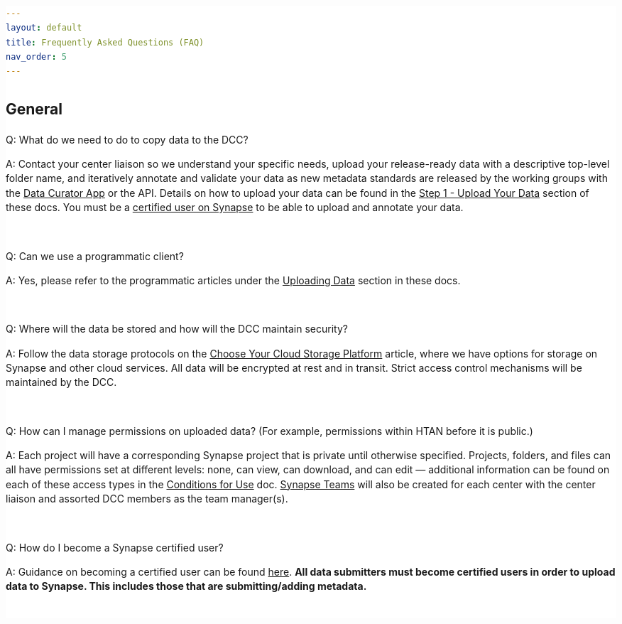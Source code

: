 ```yaml
---
layout: default
title: Frequently Asked Questions (FAQ)
nav_order: 5
---
```


## General

Q: What do we need to do to copy data to the DCC?

A: Contact your center liaison so we understand your specific needs, upload your release-ready data with a descriptive top-level folder name, and iteratively annotate and validate your data as new metadata standards are released by the working groups with the [Data Curator App](https://www.synapse.org/#!Wiki:syn20681266/ENTITY) or the API. Details on how to upload your data can be found in the [Step 1 - Upload Your Data](step-1) section of these docs. You must be a [certified user on Synapse](https://docs.synapse.org/articles/accounts_certified_users_and_profile_validation.html#certified-users) to be able to upload and annotate your data.     

<br/>

Q: Can we use a programmatic client?

A: Yes, please refer to the programmatic articles under the [Uploading Data](uploading-data) section in these docs.

<br/>

Q: Where will the data be stored and how will the DCC maintain security?

A: Follow the data storage protocols on the [Choose Your Cloud Storage Platform](choose-your-cloud-storage-platform) article, where we have options for storage on Synapse and other cloud services.  All data will be encrypted at rest and in transit. Strict access control mechanisms will be maintained by the DCC.

<br/>

Q: How can I manage permissions on uploaded data? (For example, permissions within HTAN before it is public.)

A: Each project will have a corresponding Synapse project that is private until otherwise specified. Projects, folders, and files can all have permissions set at different levels: none, can view, can download, and can edit — additional information can be found on each of these access types in the [Conditions for Use](https://docs.synapse.org/articles/access_controls.html) doc. [Synapse Teams](https://docs.synapse.org/articles/teams.html) will also be created for each center with the center liaison and assorted DCC members as the team manager(s). 

<br/>

Q: How do I become a Synapse certified user?

A: Guidance on becoming a certified user can be found [here](https://docs.synapse.org/articles/accounts_certified_users_and_profile_validation.html). **All data submitters must become certified users in order to upload data to Synapse. This includes those that are submitting/adding metadata.**

<br/>
